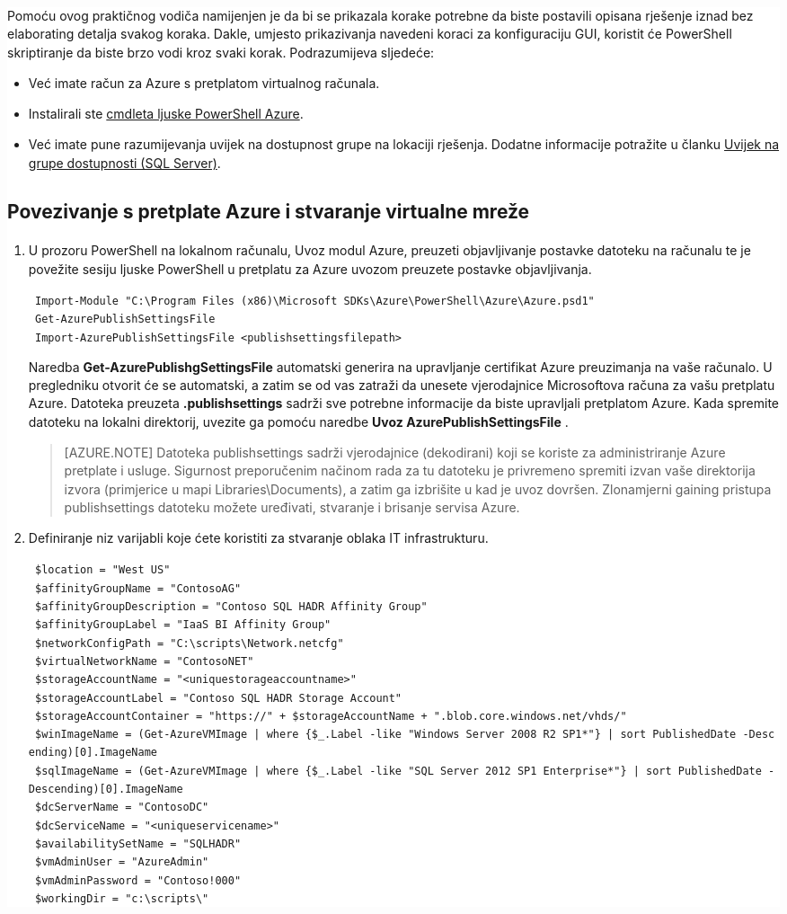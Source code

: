 Pomoću ovog praktičnog vodiča namijenjen je da bi se prikazala korake potrebne da biste postavili opisana rješenje iznad bez elaborating detalja svakog koraka. Dakle, umjesto prikazivanja navedeni koraci za konfiguraciju GUI, koristit će PowerShell skriptiranje da biste brzo vodi kroz svaki korak. Podrazumijeva sljedeće:

- Već imate račun za Azure s pretplatom virtualnog računala.

- Instalirali ste [cmdleta ljuske PowerShell Azure](../powershell-install-configure.md).

- Već imate pune razumijevanja uvijek na dostupnost grupe na lokaciji rješenja. Dodatne informacije potražite u članku [Uvijek na grupe dostupnosti (SQL Server)](https://msdn.microsoft.com/library/hh510230.aspx).

## <a name="connect-to-your-azure-subscription-and-create-the-virtual-network"></a>Povezivanje s pretplate Azure i stvaranje virtualne mreže

1. U prozoru PowerShell na lokalnom računalu, Uvoz modul Azure, preuzeti objavljivanje postavke datoteku na računalu te je povežite sesiju ljuske PowerShell u pretplatu za Azure uvozom preuzete postavke objavljivanja.

        Import-Module "C:\Program Files (x86)\Microsoft SDKs\Azure\PowerShell\Azure\Azure.psd1"
        Get-AzurePublishSettingsFile
        Import-AzurePublishSettingsFile <publishsettingsfilepath>

    Naredba **Get-AzurePublishgSettingsFile** automatski generira na upravljanje certifikat Azure preuzimanja na vaše računalo. U pregledniku otvorit će se automatski, a zatim se od vas zatraži da unesete vjerodajnice Microsoftova računa za vašu pretplatu Azure. Datoteka preuzeta **.publishsettings** sadrži sve potrebne informacije da biste upravljali pretplatom Azure. Kada spremite datoteku na lokalni direktorij, uvezite ga pomoću naredbe **Uvoz AzurePublishSettingsFile** .

    >[AZURE.NOTE] Datoteka publishsettings sadrži vjerodajnice (dekodirani) koji se koriste za administriranje Azure pretplate i usluge. Sigurnost preporučenim načinom rada za tu datoteku je privremeno spremiti izvan vaše direktorija izvora (primjerice u mapi Libraries\Documents), a zatim ga izbrišite u kad je uvoz dovršen. Zlonamjerni gaining pristupa publishsettings datoteku možete uređivati, stvaranje i brisanje servisa Azure.

1. Definiranje niz varijabli koje ćete koristiti za stvaranje oblaka IT infrastrukturu.

        $location = "West US"
        $affinityGroupName = "ContosoAG"
        $affinityGroupDescription = "Contoso SQL HADR Affinity Group"
        $affinityGroupLabel = "IaaS BI Affinity Group"
        $networkConfigPath = "C:\scripts\Network.netcfg"
        $virtualNetworkName = "ContosoNET"
        $storageAccountName = "<uniquestorageaccountname>"
        $storageAccountLabel = "Contoso SQL HADR Storage Account"
        $storageAccountContainer = "https://" + $storageAccountName + ".blob.core.windows.net/vhds/"
        $winImageName = (Get-AzureVMImage | where {$_.Label -like "Windows Server 2008 R2 SP1*"} | sort PublishedDate -Descending)[0].ImageName
        $sqlImageName = (Get-AzureVMImage | where {$_.Label -like "SQL Server 2012 SP1 Enterprise*"} | sort PublishedDate -Descending)[0].ImageName
        $dcServerName = "ContosoDC"
        $dcServiceName = "<uniqueservicename>"
        $availabilitySetName = "SQLHADR"
        $vmAdminUser = "AzureAdmin"
        $vmAdminPassword = "Contoso!000"
        $workingDir = "c:\scripts\"
